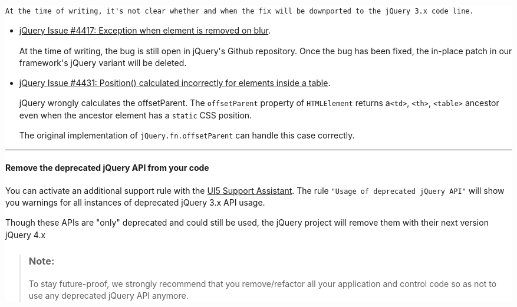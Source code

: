     At the time of writing, it's not clear whether and when the fix will be downported to the jQuery 3.x code line.

-   [jQuery Issue \#4417: Exception when element is removed on blur](https://github.com/jquery/jquery/issues/4417).

    At the time of writing, the bug is still open in jQuery's Github repository. Once the bug has been fixed, the in-place patch in our framework's jQuery variant will be deleted.

-   [jQuery Issue \#4431: Position\(\) calculated incorrectly for elements inside a table](https://github.com/jquery/jquery/issues/4431).

    jQuery wrongly calculates the offsetParent. The `offsetParent` property of `HTMLElement` returns a`<td>`, `<th>`, `<table>` ancestor even when the ancestor element has a `static` CSS position.

    The original implementation of `jQuery.fn.offsetParent` can handle this case correctly.


***

#### Remove the deprecated jQuery API from your code

You can activate an additional support rule with the [UI5 Support Assistant](Support_Assistant_57ccd7d.md). The rule `"Usage of deprecated jQuery API"` will show you warnings for all instances of deprecated jQuery 3.x API usage.

Though these APIs are "only" deprecated and could still be used, the jQuery project will remove them with their next version jQuery 4.x

> ### Note:  
> To stay future-proof, we strongly recommend that you remove/refactor all your application and control code so as not to use any deprecated jQuery API anymore.

